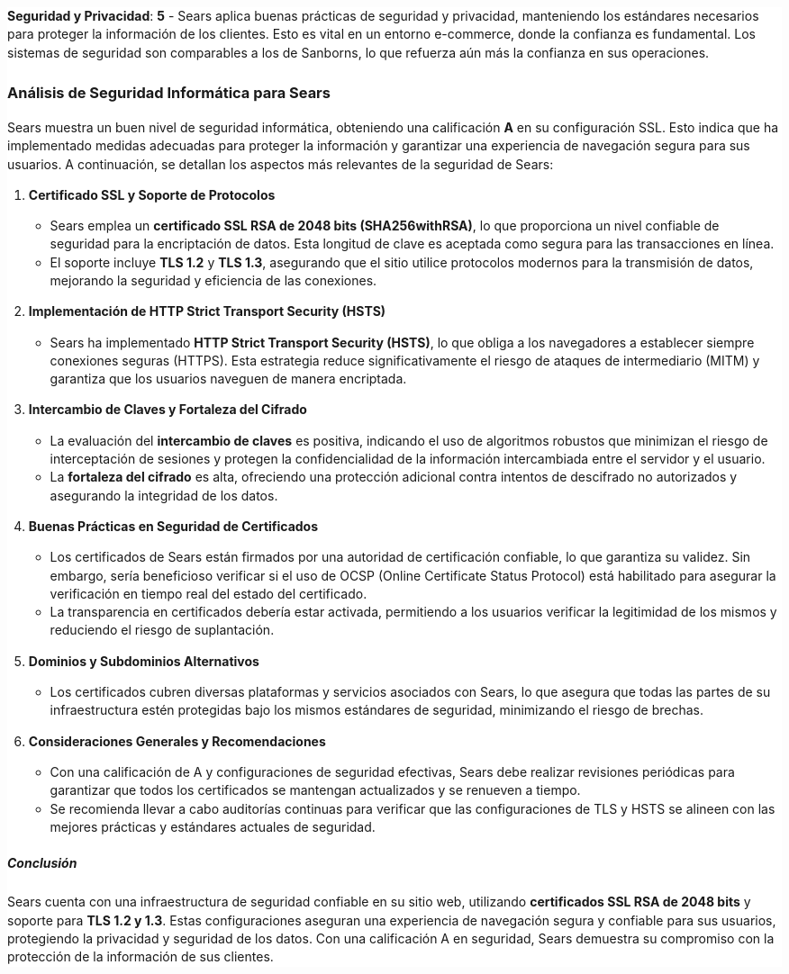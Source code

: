**Seguridad y Privacidad**: **5** - Sears aplica buenas prácticas de seguridad y privacidad, manteniendo los estándares necesarios para proteger la información de los clientes. Esto es vital en un entorno e-commerce, donde la confianza es fundamental. Los sistemas de seguridad son comparables a los de Sanborns, lo que refuerza aún más la confianza en sus operaciones.

### Análisis de Seguridad Informática para Sears

Sears muestra un buen nivel de seguridad informática, obteniendo una calificación **A** en su configuración SSL. Esto indica que ha implementado medidas adecuadas para proteger la información y garantizar una experiencia de navegación segura para sus usuarios. A continuación, se detallan los aspectos más relevantes de la seguridad de Sears:

1. **Certificado SSL y Soporte de Protocolos**
   - Sears emplea un **certificado SSL RSA de 2048 bits (SHA256withRSA)**, lo que proporciona un nivel confiable de seguridad para la encriptación de datos. Esta longitud de clave es aceptada como segura para las transacciones en línea.
   - El soporte incluye **TLS 1.2** y **TLS 1.3**, asegurando que el sitio utilice protocolos modernos para la transmisión de datos, mejorando la seguridad y eficiencia de las conexiones.

2. **Implementación de HTTP Strict Transport Security (HSTS)**
   - Sears ha implementado **HTTP Strict Transport Security (HSTS)**, lo que obliga a los navegadores a establecer siempre conexiones seguras (HTTPS). Esta estrategia reduce significativamente el riesgo de ataques de intermediario (MITM) y garantiza que los usuarios naveguen de manera encriptada.

3. **Intercambio de Claves y Fortaleza del Cifrado**
   - La evaluación del **intercambio de claves** es positiva, indicando el uso de algoritmos robustos que minimizan el riesgo de interceptación de sesiones y protegen la confidencialidad de la información intercambiada entre el servidor y el usuario.
   - La **fortaleza del cifrado** es alta, ofreciendo una protección adicional contra intentos de descifrado no autorizados y asegurando la integridad de los datos.

4. **Buenas Prácticas en Seguridad de Certificados**
   - Los certificados de Sears están firmados por una autoridad de certificación confiable, lo que garantiza su validez. Sin embargo, sería beneficioso verificar si el uso de OCSP (Online Certificate Status Protocol) está habilitado para asegurar la verificación en tiempo real del estado del certificado.
   - La transparencia en certificados debería estar activada, permitiendo a los usuarios verificar la legitimidad de los mismos y reduciendo el riesgo de suplantación.

5. **Dominios y Subdominios Alternativos**
   - Los certificados cubren diversas plataformas y servicios asociados con Sears, lo que asegura que todas las partes de su infraestructura estén protegidas bajo los mismos estándares de seguridad, minimizando el riesgo de brechas.

6. **Consideraciones Generales y Recomendaciones**
   - Con una calificación de A y configuraciones de seguridad efectivas, Sears debe realizar revisiones periódicas para garantizar que todos los certificados se mantengan actualizados y se renueven a tiempo.
   - Se recomienda llevar a cabo auditorías continuas para verificar que las configuraciones de TLS y HSTS se alineen con las mejores prácticas y estándares actuales de seguridad.

##### Conclusión
Sears cuenta con una infraestructura de seguridad confiable en su sitio web, utilizando **certificados SSL RSA de 2048 bits** y soporte para **TLS 1.2 y 1.3**. Estas configuraciones aseguran una experiencia de navegación segura y confiable para sus usuarios, protegiendo la privacidad y seguridad de los datos. Con una calificación A en seguridad, Sears demuestra su compromiso con la protección de la información de sus clientes.
